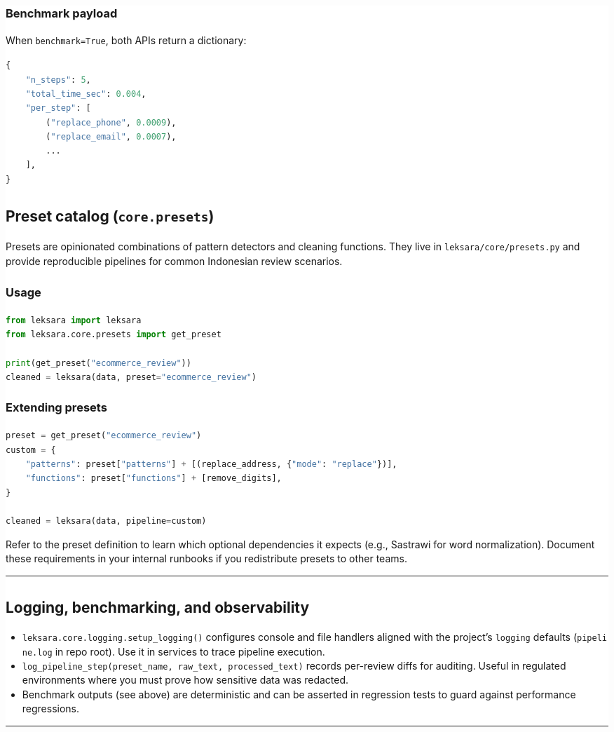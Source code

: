 ### Benchmark payload

When `benchmark=True`, both APIs return a dictionary:

```python
{
    "n_steps": 5,
    "total_time_sec": 0.004,
    "per_step": [
        ("replace_phone", 0.0009),
        ("replace_email", 0.0007),
        ...
    ],
}
```

## Preset catalog (`core.presets`)

Presets are opinionated combinations of pattern detectors and cleaning functions. They live in `leksara/core/presets.py` and provide reproducible pipelines for common Indonesian review scenarios.

### Usage

```python
from leksara import leksara
from leksara.core.presets import get_preset

print(get_preset("ecommerce_review"))
cleaned = leksara(data, preset="ecommerce_review")
```

### Extending presets

```python
preset = get_preset("ecommerce_review")
custom = {
    "patterns": preset["patterns"] + [(replace_address, {"mode": "replace"})],
    "functions": preset["functions"] + [remove_digits],
}

cleaned = leksara(data, pipeline=custom)
```

Refer to the preset definition to learn which optional dependencies it expects (e.g., Sastrawi for word normalization). Document these requirements in your internal runbooks if you redistribute presets to other teams.

---

## Logging, benchmarking, and observability

- `leksara.core.logging.setup_logging()` configures console and file handlers aligned with the project’s `logging` defaults (`pipeline.log` in repo root). Use it in services to trace pipeline execution.
- `log_pipeline_step(preset_name, raw_text, processed_text)` records per-review diffs for auditing. Useful in regulated environments where you must prove how sensitive data was redacted.
- Benchmark outputs (see above) are deterministic and can be asserted in regression tests to guard against performance regressions.

---